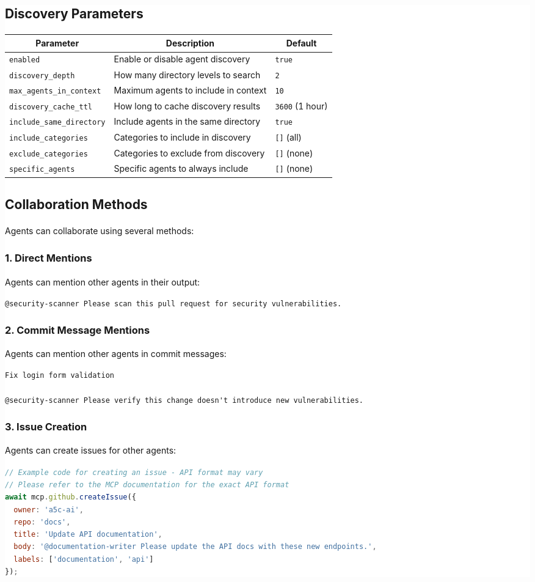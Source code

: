 ## Discovery Parameters

| Parameter | Description | Default |
|-----------|-------------|---------|
| `enabled` | Enable or disable agent discovery | `true` |
| `discovery_depth` | How many directory levels to search | `2` |
| `max_agents_in_context` | Maximum agents to include in context | `10` |
| `discovery_cache_ttl` | How long to cache discovery results | `3600` (1 hour) |
| `include_same_directory` | Include agents in the same directory | `true` |
| `include_categories` | Categories to include in discovery | `[]` (all) |
| `exclude_categories` | Categories to exclude from discovery | `[]` (none) |
| `specific_agents` | Specific agents to always include | `[]` (none) |

## Collaboration Methods

Agents can collaborate using several methods:

### 1. Direct Mentions

Agents can mention other agents in their output:

```
@security-scanner Please scan this pull request for security vulnerabilities.
```

### 2. Commit Message Mentions

Agents can mention other agents in commit messages:

```
Fix login form validation

@security-scanner Please verify this change doesn't introduce new vulnerabilities.
```

### 3. Issue Creation

Agents can create issues for other agents:

```javascript
// Example code for creating an issue - API format may vary
// Please refer to the MCP documentation for the exact API format
await mcp.github.createIssue({
  owner: 'a5c-ai',
  repo: 'docs',
  title: 'Update API documentation',
  body: '@documentation-writer Please update the API docs with these new endpoints.',
  labels: ['documentation', 'api']
});
```
